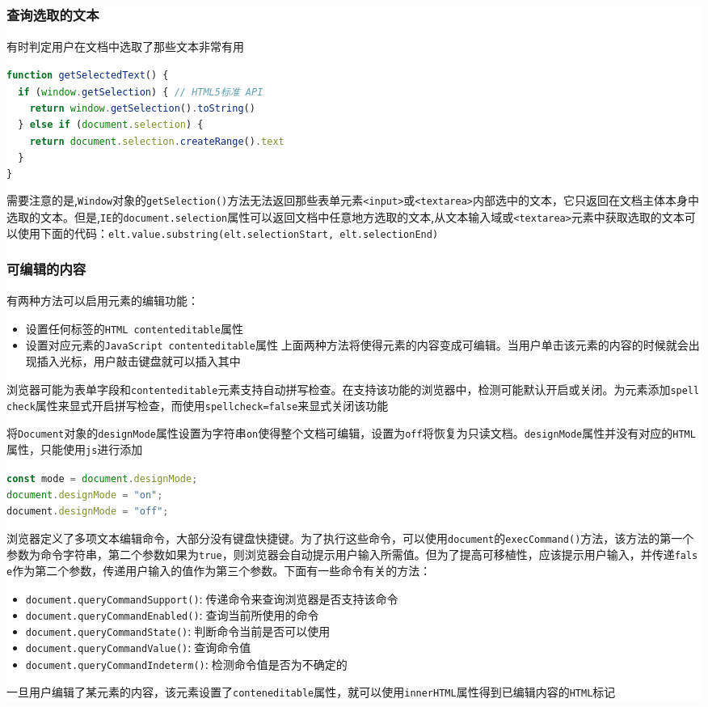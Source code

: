 ### 查询选取的文本
有时判定用户在文档中选取了那些文本非常有用
```javascript
function getSelectedText() {
  if (window.getSelection) { // HTML5标准 API
    return window.getSelection().toString()
  } else if (document.selection) {
    return document.selection.createRange().text
  }
}
```
需要注意的是,`Window`对象的`getSelection()`方法无法返回那些表单元素`<input>`或`<textarea>`内部选中的文本，它只返回在文档主体本身中选取的文本。但是,`IE`的`document.selection`属性可以返回文档中任意地方选取的文本,从文本输入域或`<textarea>`元素中获取选取的文本可以使用下面的代码：`elt.value.substring(elt.selectionStart, elt.selectionEnd)`

### 可编辑的内容
有两种方法可以启用元素的编辑功能：
- 设置任何标签的`HTML contenteditable`属性
- 设置对应元素的`JavaScript contenteditable`属性
上面两种方法将使得元素的内容变成可编辑。当用户单击该元素的内容的时候就会出现插入光标，用户敲击键盘就可以插入其中

浏览器可能为表单字段和`contenteditable`元素支持自动拼写检查。在支持该功能的浏览器中，检测可能默认开启或关闭。为元素添加`spellcheck`属性来显式开启拼写检查，而使用`spellcheck=false`来显式关闭该功能

将`Document`对象的`designMode`属性设置为字符串`on`使得整个文档可编辑，设置为`off`将恢复为只读文档。`designMode`属性并没有对应的`HTML`属性，只能使用`js`进行添加
```javascript
const mode = document.designMode;
document.designMode = "on";
​document.designMode = "off";
```
浏览器定义了多项文本编辑命令，大部分没有键盘快捷键。为了执行这些命令，可以使用`document`的`execCommand()`方法，该方法的第一个参数为命令字符串，第二个参数如果为`true`，则浏览器会自动提示用户输入所需值。但为了提高可移植性，应该提示用户输入，并传递`false`作为第二个参数，传递用户输入的值作为第三个参数。下面有一些命令有关的方法：
- `document.queryCommandSupport()`: 传递命令来查询浏览器是否支持该命令
- `document.queryCommandEnabled()`: 查询当前所使用的命令
- `document.queryCommandState()`: 判断命令当前是否可以使用
- `document.queryCommandValue()`: 查询命令值
- `document.queryCommandIndeterm()`: 检测命令值是否为不确定的

一旦用户编辑了某元素的内容，该元素设置了`conteneditable`属性，就可以使用`innerHTML`属性得到已编辑内容的`HTML`标记